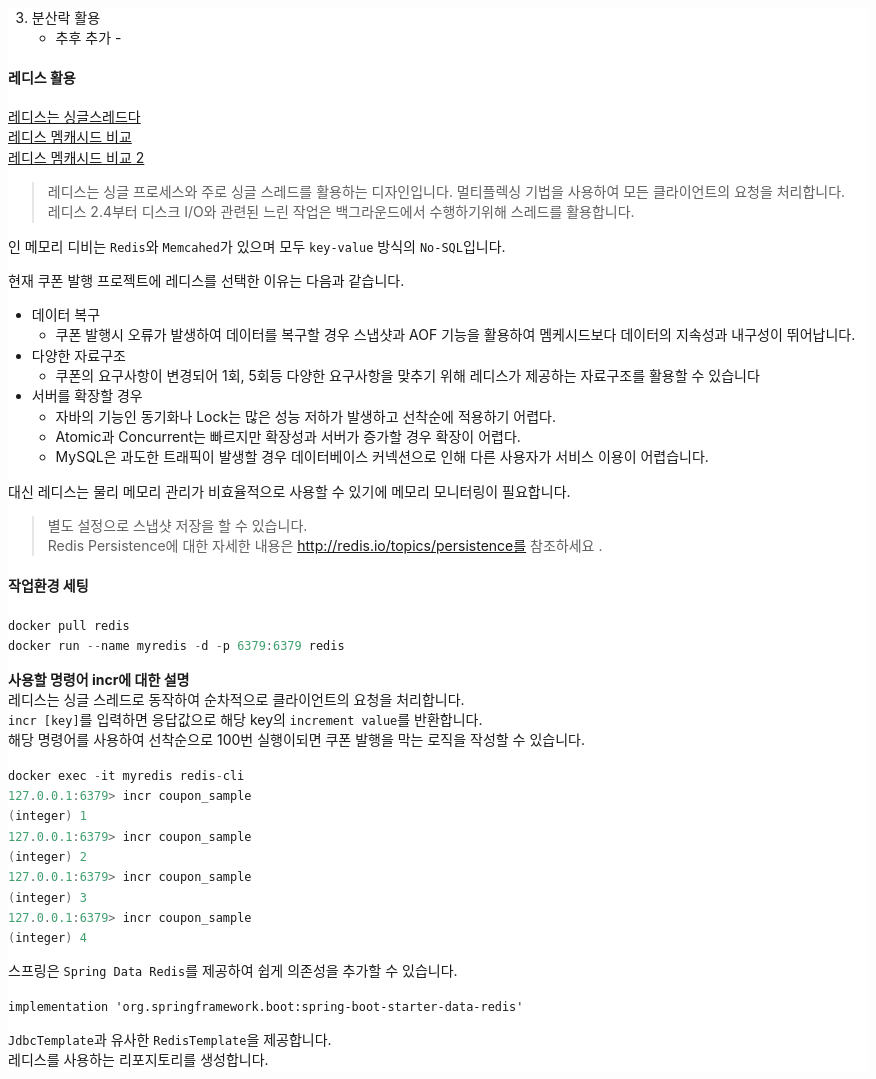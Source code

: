 3. 분산락 활용
   + 추후 추가 -  

#### 레디스 활용  
[레디스는 싱글스레드다](https://redis.io/docs/management/optimization/latency/)   
[레디스 멤캐시드 비교](https://deveric.tistory.com/65)   
[레디스 멤캐시드 비교 2](https://kinsta.com/blog/memcached-vs-redis/)    
  
> 레디스는 싱글 프로세스와 주로 싱글 스레드를 활용하는 디자인입니다. 
> 멀티플렉싱 기법을 사용하여 모든 클라이언트의 요청을 처리합니다.  
> 레디스 2.4부터 디스크 I/O와 관련된 느린 작업은 백그라운드에서 수행하기위해 스레드를 활용합니다.  
>   
  
인 메모리 디비는 `Redis`와 `Memcahed`가 있으며 모두 `key-value` 방식의 `No-SQL`입니다.  
  
현재 쿠폰 발행 프로젝트에 레디스를 선택한 이유는 다음과 같습니다. 
+ 데이터 복구  
  + 쿠폰 발행시 오류가 발생하여 데이터를 복구할 경우 스냅샷과 AOF 기능을 활용하여 멤케시드보다 데이터의 지속성과 내구성이 뛰어납니다.
+ 다양한 자료구조
  + 쿠폰의 요구사항이 변경되어 1회, 5회등 다양한 요구사항을 맞추기 위해 레디스가 제공하는 자료구조를 활용할 수 있습니다  
+ 서버를 확장할 경우
  + 자바의 기능인 동기화나 Lock는 많은 성능 저하가 발생하고 선착순에 적용하기 어렵다.
  + Atomic과 Concurrent는 빠르지만 확장성과 서버가 증가할 경우 확장이 어렵다.
  + MySQL은 과도한 트래픽이 발생할 경우 데이터베이스 커넥션으로 인해 다른 사용자가 서비스 이용이 어렵습니다.
  
대신 레디스는 물리 메모리 관리가 비효율적으로 사용할 수 있기에 메모리 모니터링이 필요합니다.
    
> 별도 설정으로 스냅샷 저장을 할 수 있습니다.  
> Redis Persistence에 대한 자세한 내용은 http://redis.io/topics/persistence를 참조하세요 .

#### 작업환경 세팅  
```Java
docker pull redis
docker run --name myredis -d -p 6379:6379 redis
```  
**사용할 명령어 incr에 대한 설명**  
레디스는 싱글 스레드로 동작하여 순차적으로 클라이언트의 요청을 처리합니다.  
`incr [key]`를 입력하면 응답값으로 해당 key의 `increment value`를 반환합니다.    
해당 명령어를 사용하여 선착순으로 100번 실행이되면 쿠폰 발행을 막는 로직을 작성할 수 있습니다.  

```Actionscript
docker exec -it myredis redis-cli
127.0.0.1:6379> incr coupon_sample
(integer) 1
127.0.0.1:6379> incr coupon_sample
(integer) 2
127.0.0.1:6379> incr coupon_sample
(integer) 3
127.0.0.1:6379> incr coupon_sample
(integer) 4
```  
  
  
스프링은 `Spring Data Redis`를 제공하여 쉽게 의존성을 추가할 수 있습니다.
```Gradle
implementation 'org.springframework.boot:spring-boot-starter-data-redis'
```
`JdbcTemplate`과 유사한 `RedisTemplate`을 제공합니다.  
레디스를 사용하는 리포지토리를 생성합니다.   
